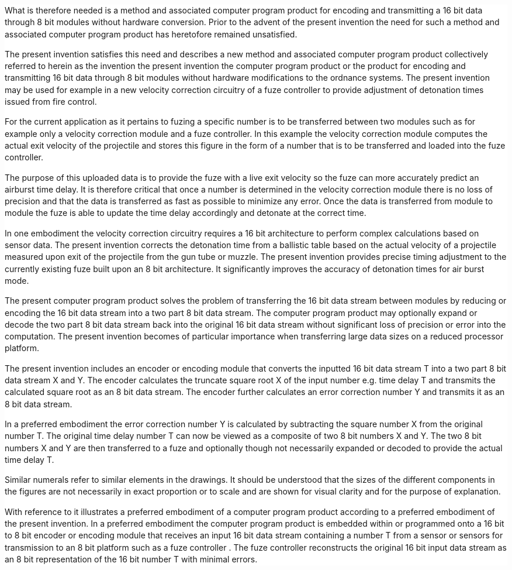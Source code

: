 What is therefore needed is a method and associated computer program product for encoding and transmitting a 16 bit data through 8 bit modules without hardware conversion. Prior to the advent of the present invention the need for such a method and associated computer program product has heretofore remained unsatisfied.

The present invention satisfies this need and describes a new method and associated computer program product collectively referred to herein as the invention the present invention the computer program product or the product for encoding and transmitting 16 bit data through 8 bit modules without hardware modifications to the ordnance systems. The present invention may be used for example in a new velocity correction circuitry of a fuze controller to provide adjustment of detonation times issued from fire control.

For the current application as it pertains to fuzing a specific number is to be transferred between two modules such as for example only a velocity correction module and a fuze controller. In this example the velocity correction module computes the actual exit velocity of the projectile and stores this figure in the form of a number that is to be transferred and loaded into the fuze controller.

The purpose of this uploaded data is to provide the fuze with a live exit velocity so the fuze can more accurately predict an airburst time delay. It is therefore critical that once a number is determined in the velocity correction module there is no loss of precision and that the data is transferred as fast as possible to minimize any error. Once the data is transferred from module to module the fuze is able to update the time delay accordingly and detonate at the correct time.

In one embodiment the velocity correction circuitry requires a 16 bit architecture to perform complex calculations based on sensor data. The present invention corrects the detonation time from a ballistic table based on the actual velocity of a projectile measured upon exit of the projectile from the gun tube or muzzle. The present invention provides precise timing adjustment to the currently existing fuze built upon an 8 bit architecture. It significantly improves the accuracy of detonation times for air burst mode.

The present computer program product solves the problem of transferring the 16 bit data stream between modules by reducing or encoding the 16 bit data stream into a two part 8 bit data stream. The computer program product may optionally expand or decode the two part 8 bit data stream back into the original 16 bit data stream without significant loss of precision or error into the computation. The present invention becomes of particular importance when transferring large data sizes on a reduced processor platform.

The present invention includes an encoder or encoding module that converts the inputted 16 bit data stream T into a two part 8 bit data stream X and Y. The encoder calculates the truncate square root X of the input number e.g. time delay T and transmits the calculated square root as an 8 bit data stream. The encoder further calculates an error correction number Y and transmits it as an 8 bit data stream.

In a preferred embodiment the error correction number Y is calculated by subtracting the square number X from the original number T. The original time delay number T can now be viewed as a composite of two 8 bit numbers X and Y. The two 8 bit numbers X and Y are then transferred to a fuze and optionally though not necessarily expanded or decoded to provide the actual time delay T.

Similar numerals refer to similar elements in the drawings. It should be understood that the sizes of the different components in the figures are not necessarily in exact proportion or to scale and are shown for visual clarity and for the purpose of explanation.

With reference to it illustrates a preferred embodiment of a computer program product according to a preferred embodiment of the present invention. In a preferred embodiment the computer program product is embedded within or programmed onto a 16 bit to 8 bit encoder or encoding module that receives an input 16 bit data stream containing a number T from a sensor or sensors for transmission to an 8 bit platform such as a fuze controller . The fuze controller reconstructs the original 16 bit input data stream as an 8 bit representation of the 16 bit number T with minimal errors.
